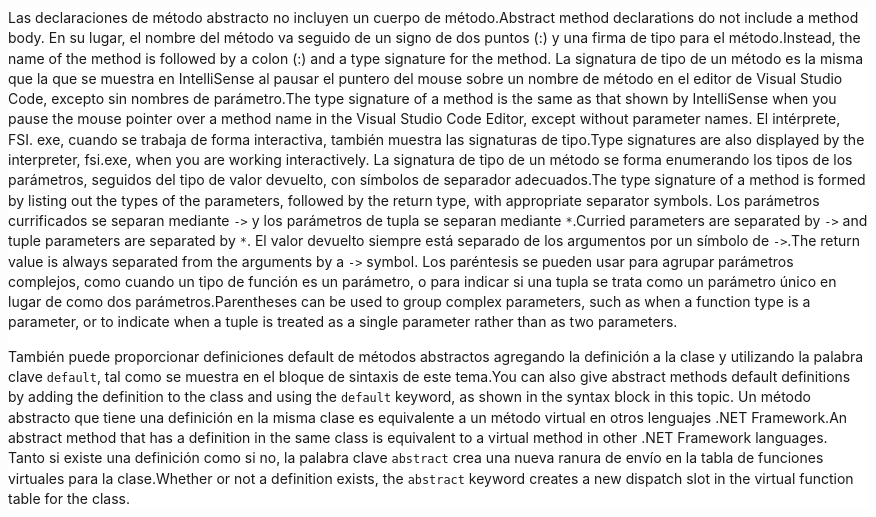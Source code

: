 <span data-ttu-id="96056-136">Las declaraciones de método abstracto no incluyen un cuerpo de método.</span><span class="sxs-lookup"><span data-stu-id="96056-136">Abstract method declarations do not include a method body.</span></span> <span data-ttu-id="96056-137">En su lugar, el nombre del método va seguido de un signo de dos puntos (:) y una firma de tipo para el método.</span><span class="sxs-lookup"><span data-stu-id="96056-137">Instead, the name of the method is followed by a colon (:) and a type signature for the method.</span></span> <span data-ttu-id="96056-138">La signatura de tipo de un método es la misma que la que se muestra en IntelliSense al pausar el puntero del mouse sobre un nombre de método en el editor de Visual Studio Code, excepto sin nombres de parámetro.</span><span class="sxs-lookup"><span data-stu-id="96056-138">The type signature of a method is the same as that shown by IntelliSense when you pause the mouse pointer over a method name in the Visual Studio Code Editor, except without parameter names.</span></span> <span data-ttu-id="96056-139">El intérprete, FSI. exe, cuando se trabaja de forma interactiva, también muestra las signaturas de tipo.</span><span class="sxs-lookup"><span data-stu-id="96056-139">Type signatures are also displayed by the interpreter, fsi.exe, when you are working interactively.</span></span> <span data-ttu-id="96056-140">La signatura de tipo de un método se forma enumerando los tipos de los parámetros, seguidos del tipo de valor devuelto, con símbolos de separador adecuados.</span><span class="sxs-lookup"><span data-stu-id="96056-140">The type signature of a method is formed by listing out the types of the parameters, followed by the return type, with appropriate separator symbols.</span></span> <span data-ttu-id="96056-141">Los parámetros currificados se separan mediante `->` y los parámetros de tupla se separan mediante `*`.</span><span class="sxs-lookup"><span data-stu-id="96056-141">Curried parameters are separated by `->` and tuple parameters are separated by `*`.</span></span> <span data-ttu-id="96056-142">El valor devuelto siempre está separado de los argumentos por un símbolo de `->`.</span><span class="sxs-lookup"><span data-stu-id="96056-142">The return value is always separated from the arguments by a `->` symbol.</span></span> <span data-ttu-id="96056-143">Los paréntesis se pueden usar para agrupar parámetros complejos, como cuando un tipo de función es un parámetro, o para indicar si una tupla se trata como un parámetro único en lugar de como dos parámetros.</span><span class="sxs-lookup"><span data-stu-id="96056-143">Parentheses can be used to group complex parameters, such as when a function type is a parameter, or to indicate when a tuple is treated as a single parameter rather than as two parameters.</span></span>

<span data-ttu-id="96056-144">También puede proporcionar definiciones default de métodos abstractos agregando la definición a la clase y utilizando la palabra clave `default`, tal como se muestra en el bloque de sintaxis de este tema.</span><span class="sxs-lookup"><span data-stu-id="96056-144">You can also give abstract methods default definitions by adding the definition to the class and using the `default` keyword, as shown in the syntax block in this topic.</span></span> <span data-ttu-id="96056-145">Un método abstracto que tiene una definición en la misma clase es equivalente a un método virtual en otros lenguajes .NET Framework.</span><span class="sxs-lookup"><span data-stu-id="96056-145">An abstract method that has a definition in the same class is equivalent to a virtual method in other .NET Framework languages.</span></span> <span data-ttu-id="96056-146">Tanto si existe una definición como si no, la palabra clave `abstract` crea una nueva ranura de envío en la tabla de funciones virtuales para la clase.</span><span class="sxs-lookup"><span data-stu-id="96056-146">Whether or not a definition exists, the `abstract` keyword creates a new dispatch slot in the virtual function table for the class.</span></span>
